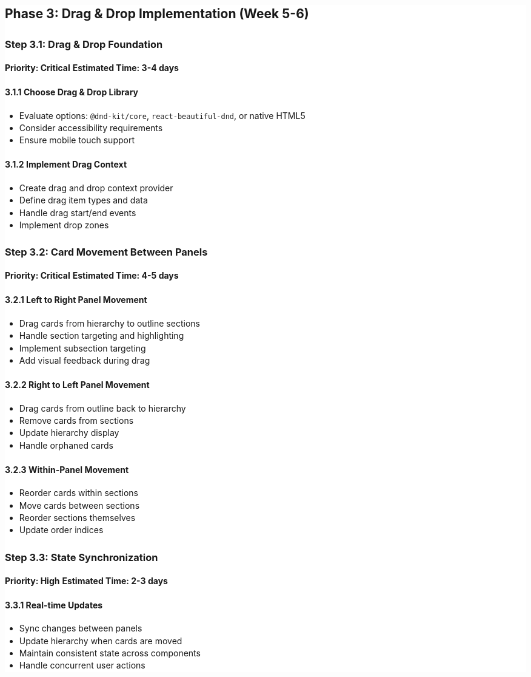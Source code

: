 
## Phase 3: Drag & Drop Implementation (Week 5-6)

### Step 3.1: Drag & Drop Foundation
**Priority: Critical**
**Estimated Time: 3-4 days**

#### 3.1.1 Choose Drag & Drop Library
- Evaluate options: `@dnd-kit/core`, `react-beautiful-dnd`, or native HTML5
- Consider accessibility requirements
- Ensure mobile touch support

#### 3.1.2 Implement Drag Context
- Create drag and drop context provider
- Define drag item types and data
- Handle drag start/end events
- Implement drop zones

### Step 3.2: Card Movement Between Panels
**Priority: Critical**
**Estimated Time: 4-5 days**

#### 3.2.1 Left to Right Panel Movement
- Drag cards from hierarchy to outline sections
- Handle section targeting and highlighting
- Implement subsection targeting
- Add visual feedback during drag

#### 3.2.2 Right to Left Panel Movement
- Drag cards from outline back to hierarchy
- Remove cards from sections
- Update hierarchy display
- Handle orphaned cards

#### 3.2.3 Within-Panel Movement
- Reorder cards within sections
- Move cards between sections
- Reorder sections themselves
- Update order indices

### Step 3.3: State Synchronization
**Priority: High**
**Estimated Time: 2-3 days**

#### 3.3.1 Real-time Updates
- Sync changes between panels
- Update hierarchy when cards are moved
- Maintain consistent state across components
- Handle concurrent user actions
